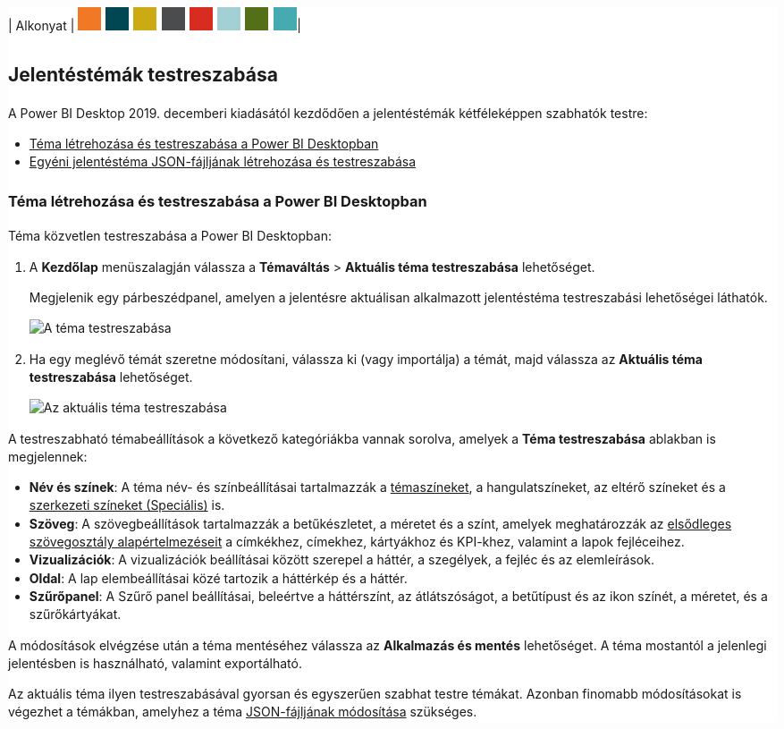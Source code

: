 | Alkonyat | ![Alkonyat](media/desktop-report-themes/report-themes-color-scheme-twilight.png)|

## <a name="customize-report-themes"></a>Jelentéstémák testreszabása

A Power BI Desktop 2019. decemberi kiadásától kezdődően a jelentéstémák kétféleképpen szabhatók testre:

- [Téma létrehozása és testreszabása a Power BI Desktopban](#create-and-customize-a-theme-in-power-bi-desktop)
- [Egyéni jelentéstéma JSON-fájljának létrehozása és testreszabása](#introduction-to-report-theme-json-files)

### <a name="create-and-customize-a-theme-in-power-bi-desktop"></a>Téma létrehozása és testreszabása a Power BI Desktopban

Téma közvetlen testreszabása a Power BI Desktopban:

1. A **Kezdőlap** menüszalagján válassza a **Témaváltás** > **Aktuális téma testreszabása** lehetőséget.

   Megjelenik egy párbeszédpanel, amelyen a jelentésre aktuálisan alkalmazott jelentéstéma testreszabási lehetőségei láthatók.

   ![A téma testreszabása](media/desktop-report-themes/report-themes_5b.png)

2. Ha egy meglévő témát szeretne módosítani, válassza ki (vagy importálja) a témát, majd válassza az **Aktuális téma testreszabása** lehetőséget.

   ![Az aktuális téma testreszabása](media/desktop-report-themes/report-themes_5c.png)

A testreszabható témabeállítások a következő kategóriákba vannak sorolva, amelyek a **Téma testreszabása** ablakban is megjelennek:

- **Név és színek**: A téma név- és színbeállításai tartalmazzák a [témaszíneket](#how-report-theme-colors-stick-with-your-reports), a hangulatszíneket, az eltérő színeket és a [szerkezeti színeket (Speciális)](#setting-structural-colors) is.
- **Szöveg**: A szövegbeállítások tartalmazzák a betűkészletet, a méretet és a színt, amelyek meghatározzák az [elsődleges szövegosztály alapértelmezéseit](#setting-formatted-text-defaults) a címkékhez, címekhez, kártyákhoz és KPI-khez, valamint a lapok fejléceihez.
- **Vizualizációk**: A vizualizációk beállításai között szerepel a háttér, a szegélyek, a fejléc és az elemleírások.
- **Oldal**: A lap elembeállításai közé tartozik a háttérkép és a háttér.
- **Szűrőpanel**: A Szűrő panel beállításai, beleértve a háttérszínt, az átlátszóságot, a betűtípust és az ikon színét, a méretet, és a szűrőkártyákat.

A módosítások elvégzése után a téma mentéséhez válassza az **Alkalmazás és mentés** lehetőséget. A téma mostantól a jelenlegi jelentésben is használható, valamint exportálható.

Az aktuális téma ilyen testreszabásával gyorsan és egyszerűen szabhat testre témákat. Azonban finomabb módosításokat is végezhet a témákban, amelyhez a téma [JSON-fájljának módosítása](#report-theme-json-file-format) szükséges.
